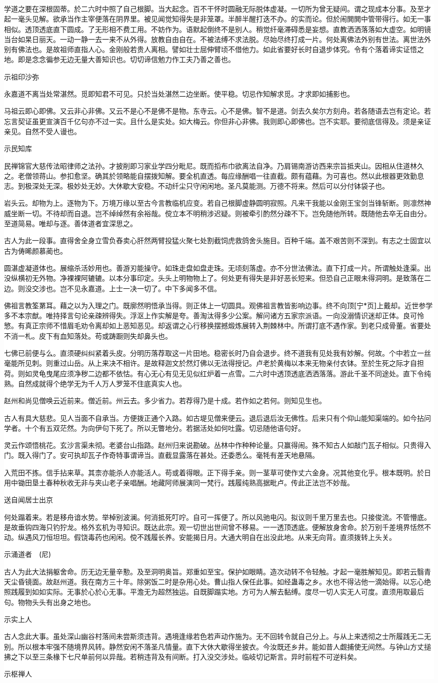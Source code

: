 学道之要在深根固蒂。於二六时中照了自己根脚。当大起念。百不干怀时圆融无际脱体虚凝。一切所为曾无疑间。谓之现成本分事。及至才起一毫头见解。欲承当作主宰便落在阴界里。被见闻觉知得失是非笼罩。半醉半醒打迭不办。的实而论。但於闹閧閧中管带得行。如无一事相似。透顶透底直下圆成。了无形相不费工用。不妨作为。语默起倒终不是别人。稍觉纤毫滞碍悉是妄想。直教洒洒落落如大虚空。如明镜当台如杲日丽天。一动一静一去一来不从外得。放教自由自在。不被法缚不求法脱。尽始尽终打成一片。何处离佛法外别有世法。离世法外别有佛法也。是故祖师直指人心。金刚般若贵人离相。譬如壮士屈伸臂顷不借他力。如此省要好长时自退步体究。令有个落着谛实证悟之地。即是念念徧参无边无量大善知识也。切切谛信勉力作工夫乃善之善也。  

示祖印沙弥  

永嘉道不离当处常湛然。觅即知君不可见。只於当处湛然二边坐断。使平稳。切忌作知解求觅。才求即如捕影也。  

马祖云即心即佛。又云非心非佛。又云不是心不是佛不是物。东寺云。心不是佛。智不是道。剑去久矣尔方刻舟。若各随语去岂有定论。若忘言契证虽更宣演百千亿句亦不过一实。且什么是实处。如大梅云。你但非心非佛。我则即心即佛也。岂不实耶。要彻底信得及。须是亲证亲见。自然不受人谩也。  

示民知库  

民禅锦官大慈传法昭律师之法孙。才披削即习家业学四分毗尼。既而搯布巾欲离法自净。乃肩锡南游访西来宗旨抵夹山。因相从住道林久之。老僧领蒋山。参扣愈坚。确其於领略能自摆拨知解。要全机直透。每应缘酬唱一往直截。颇有蕴藉。为可喜也。然以此根器更效勤息志。到极深处无深。极妙处无妙。大休歇大安稳。不动纤尘只守闲闲地。圣凡莫能测。万德不将来。然后可以分付钵袋子也。  

岩头云。却物为上。逐物为下。万境万缘以至古今言教临机应变。若自己根脚虚静圆明寂照。凡来干我能以金刚王宝剑当锋斩断。则凛然神威坐断一切。不待却而自退。岂不绰绰然有余裕哉。傥立本不明稍涉迟疑。则被牵引酌然分疎不下。岂免随他所转。既随他去卒无自由分。至道简易。唯却与逐。善体道者宜深思之。  

古人为此一段事。直得舍全身立雪负舂卖心肝然两臂投猛火聚七处割截饲虎救鸽舍头施目。百种千端。盖不艰苦则不深到。有志之士固宜以古为俦晞颜慕蔺也。  

圆湛虚凝道体也。展缩杀活妙用也。善游刃能操守。如珠走盘如盘走珠。无顷刻落虚。亦不分世法佛法。直下打成一片。所谓触处逢渠。出没纵横初无外物。净裸裸阿辘辘。以本分事印定。头头上明物物上了。何处更有得失是非好恶长短来。但恐自己正眼未得洞明。是致落在二边。则没交涉也。岂不见永嘉道。上士一决一切了。中下多闻多不信。  

佛祖言教筌罤耳。藉之以为入理之门。既廓然明悟承当得。则正体上一切圆具。观佛祖言教皆影响边事。终不向顶[宁*页]上戴却。近世参学多不本宗猷。唯持择言句论亲疎辨得失。浮沤上作实解是夸。善淘汰得多少公案。解问诸方五家宗派语。一向没溺情识迷却正体。良可怜慜。有真正宗师不惜眉毛劝令离却如上恶知恶见。却返谓之心行移换摆撼煅炼展转入荆棘林中。所谓打底不遇作家。到老只成骨董。省要处不消一札。皮下有血知落处。苟或踌蹰则失却鼻头也。  

七佛已前便与么。直须硬纠纠紧着头皮。分明历落荐取这一片田地。稳密长时乃自会退步。终不道我有见处我有妙解。何故。个中若立一丝毫能所见刺。则重过山岳。从上来决不相许。是故释迦文於然灯佛以无法得授记。卢老於黄梅以本来无物亲付衣钵。至於生死之际才自担荷。则如灵龟曳尾应须净秽二边都不依怙。有心无心有见无见似红炉着一点雪。二六时中透顶透底洒洒落落。游此千圣不同途处。直下令纯熟。自然成就得个绝学无为千人万人罗笼不住底真实人也。  

赵州和尚见僧唤云近前来。僧近前。州云去。多少省力。若荐得乃是十成。若作如之若何。则知见生也。  

古人有具大慈悲。见人当面不自承当。方便拨正通个入路。如古堤见僧来便云。退后退后汝无佛性。后来只有个仰山能知渠端的。如今拈问学者。十个有五双茫然。为向伊句下死了。所以无瞥地分。若据活处如何吐露。切忌随他语句好。  

灵云作颂悟桃花。玄沙言渠未彻。老婆台山指路。赵州归来说勘破。丛林中作种种论量。只赢得闹。殊不知古人如敲门瓦子相似。只贵得入门。既入得门了。安可执却瓦子作奇特事谓谛当。直截显露落在甚处。还委悉么。毫牦有差天地悬隔。  

入荒田不拣。信手拈来草。其柰亦能杀人亦能活人。苟或着得眼。正下得手亲。则一茎草可使作丈六金身。况其他变化乎。根本既明。於日用中锄田垦土春种秋收无非与夹山老子亲唱酬。地藏阿师展演同一梵行。践履纯熟高据毗卢。传此正法岂不妙哉。  

送自闻居士出京  

何处蹋着来。若是移舟谙水势。举棹别波澜。何消抵死叮咛。自可一挥便了。所以风驰电闪。拟议则千里万里去也。只接俊流。不管懵底。是故垂钩四海只钓狞龙。格外玄机为寻知识。既达此宗。观一切世出世间曾不移易。一一透顶透底。便解放身舍命。於万别千差境界恬然不动。纵遇风刀恒坦坦。假饶毒药也闲闲。傥不践履长养。安能揭日月。大通大明自在出没此地。从来无向背。直须拨转上头关。  

示涌道者　(尼)  

古人为此大法捐躯舍命。历无边无量辛懃。及至洞明奥旨。郑重如至宝。保护如眼睛。造次动转不令轻触。才起一毫胜解知见。即若云翳青天尘昏镜面。故赵州道。我在南方三十年。除粥饭二时是杂用心处。曹山指人保任此事。如经蛊毒之乡。水也不得沾他一滴始得。以忘心绝照践履到如如实际。无事於心於心无事。平澹无为超然独运。自既脚蹋实地。方可为人解去黏缚。度尽一切人实无人可度。直须用取最后句。物物头头有出身之地也。  

示实上人  

古人念此大事。虽处深山幽谷村落间未尝斯须违背。遇境逢缘若色若声动作施为。无不回转令就自己分上。与从上来透彻之士所履践无二无别。所以根本牢强不随境界风转。静然安闲不落圣凡情量。直下大休大歇得坐披衣。今汝既还乡井。能如昔人觑捕使无间然。与钟山方丈搥拂之下以至三条椽下七尺单前何以异哉。若稍违背及有间断。打入没交涉处。临岐切记斯言。异时前程不可逆料矣。  

示枢禅人  
